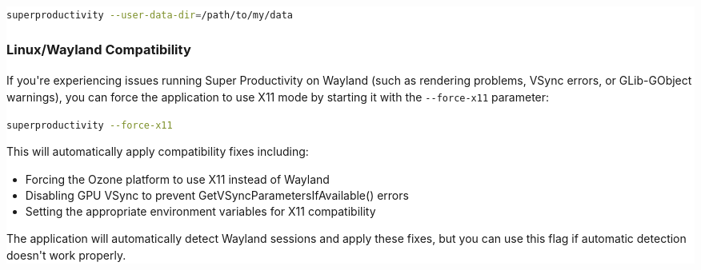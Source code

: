 ```bash
superproductivity --user-data-dir=/path/to/my/data
```

### Linux/Wayland Compatibility

If you're experiencing issues running Super Productivity on Wayland (such as rendering problems, VSync errors, or GLib-GObject warnings), you can force the application to use X11 mode by starting it with the `--force-x11` parameter:

```bash
superproductivity --force-x11
```

This will automatically apply compatibility fixes including:

- Forcing the Ozone platform to use X11 instead of Wayland
- Disabling GPU VSync to prevent GetVSyncParametersIfAvailable() errors
- Setting the appropriate environment variables for X11 compatibility

The application will automatically detect Wayland sessions and apply these fixes, but you can use this flag if automatic detection doesn't work properly.
